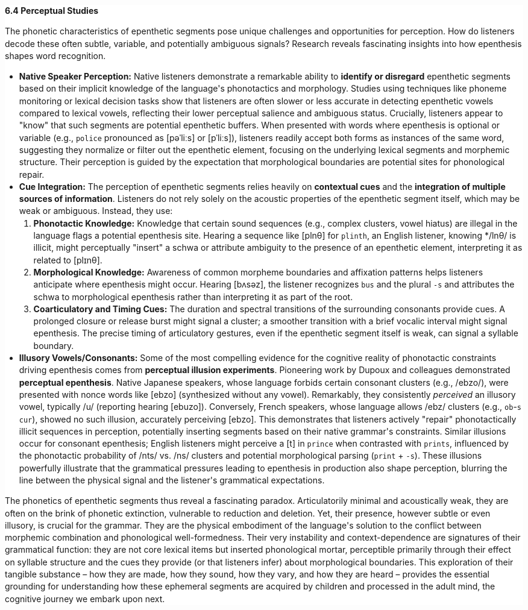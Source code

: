 **6.4 Perceptual Studies**

The phonetic characteristics of epenthetic segments pose unique challenges and opportunities for perception. How do listeners decode these often subtle, variable, and potentially ambiguous signals? Research reveals fascinating insights into how epenthesis shapes word recognition.

*   **Native Speaker Perception:** Native listeners demonstrate a remarkable ability to **identify or disregard** epenthetic segments based on their implicit knowledge of the language's phonotactics and morphology. Studies using techniques like phoneme monitoring or lexical decision tasks show that listeners are often slower or less accurate in detecting epenthetic vowels compared to lexical vowels, reflecting their lower perceptual salience and ambiguous status. Crucially, listeners appear to "know" that such segments are potential epenthetic buffers. When presented with words where epenthesis is optional or variable (e.g., `police` pronounced as [pəˈliːs] or [pˈliːs]), listeners readily accept both forms as instances of the same word, suggesting they normalize or filter out the epenthetic element, focusing on the underlying lexical segments and morphemic structure. Their perception is guided by the expectation that morphological boundaries are potential sites for phonological repair.
*   **Cue Integration:** The perception of epenthetic segments relies heavily on **contextual cues** and the **integration of multiple sources of information**. Listeners do not rely solely on the acoustic properties of the epenthetic segment itself, which may be weak or ambiguous. Instead, they use:
    1.  **Phonotactic Knowledge:** Knowledge that certain sound sequences (e.g., complex clusters, vowel hiatus) are illegal in the language flags a potential epenthesis site. Hearing a sequence like [plnθ] for `plinth`, an English listener, knowing */lnθ/ is illicit, might perceptually "insert" a schwa or attribute ambiguity to the presence of an epenthetic element, interpreting it as related to [plɪnθ].
    2.  **Morphological Knowledge:** Awareness of common morpheme boundaries and affixation patterns helps listeners anticipate where epenthesis might occur. Hearing [bʌsəz], the listener recognizes `bus` and the plural `-s` and attributes the schwa to morphological epenthesis rather than interpreting it as part of the root.
    3.  **Coarticulatory and Timing Cues:** The duration and spectral transitions of the surrounding consonants provide cues. A prolonged closure or release burst might signal a cluster; a smoother transition with a brief vocalic interval might signal epenthesis. The precise timing of articulatory gestures, even if the epenthetic segment itself is weak, can signal a syllable boundary.
*   **Illusory Vowels/Consonants:** Some of the most compelling evidence for the cognitive reality of phonotactic constraints driving epenthesis comes from **perceptual illusion experiments**. Pioneering work by Dupoux and colleagues demonstrated **perceptual epenthesis**. Native Japanese speakers, whose language forbids certain consonant clusters (e.g., /ebzo/), were presented with nonce words like [ebzo] (synthesized without any vowel). Remarkably, they consistently *perceived* an illusory vowel, typically /u/ (reporting hearing [ebuzo]). Conversely, French speakers, whose language allows /ebz/ clusters (e.g., `ob`-`scur`), showed no such illusion, accurately perceiving [ebzo]. This demonstrates that listeners actively "repair" phonotactically illicit sequences in perception, potentially inserting segments based on their native grammar's constraints. Similar illusions occur for consonant epenthesis; English listeners might perceive a [t] in `prince` when contrasted with `prints`, influenced by the phonotactic probability of /nts/ vs. /ns/ clusters and potential morphological parsing (`print` + `-s`). These illusions powerfully illustrate that the grammatical pressures leading to epenthesis in production also shape perception, blurring the line between the physical signal and the listener's grammatical expectations.

The phonetics of epenthetic segments thus reveal a fascinating paradox. Articulatorily minimal and acoustically weak, they are often on the brink of phonetic extinction, vulnerable to reduction and deletion. Yet, their presence, however subtle or even illusory, is crucial for the grammar. They are the physical embodiment of the language's solution to the conflict between morphemic combination and phonological well-formedness. Their very instability and context-dependence are signatures of their grammatical function: they are not core lexical items but inserted phonological mortar, perceptible primarily through their effect on syllable structure and the cues they provide (or that listeners infer) about morphological boundaries. This exploration of their tangible substance – how they are made, how they sound, how they vary, and how they are heard – provides the essential grounding for understanding how these ephemeral segments are acquired by children and processed in the adult mind, the cognitive journey we embark upon next.
